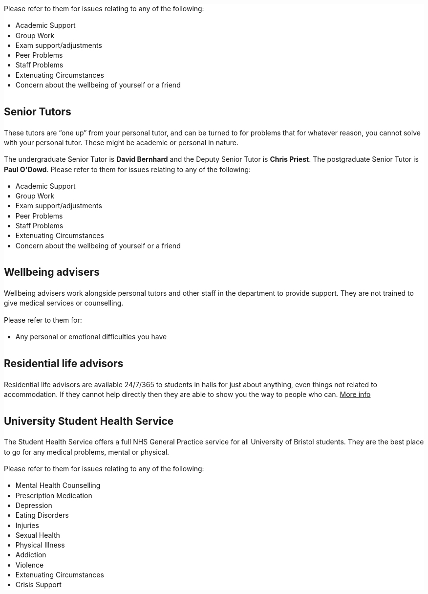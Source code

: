 Please refer to them for issues relating to any of the following:
- Academic Support
- Group Work
- Exam support/adjustments
- Peer Problems
- Staff Problems
- Extenuating Circumstances
- Concern about the wellbeing of yourself or a friend

## Senior Tutors
These tutors are “one up” from your personal tutor, and can be turned to for problems that for whatever reason, you cannot solve with your personal tutor. These might be academic or personal in nature.

The undergraduate Senior Tutor is **David Bernhard** and the Deputy Senior Tutor is **Chris Priest**. The postgraduate Senior Tutor is **Paul O'Dowd**.
Please refer to them for issues relating to any of the following:
- Academic Support
- Group Work
- Exam support/adjustments
- Peer Problems
- Staff Problems
- Extenuating Circumstances
- Concern about the wellbeing of yourself or a friend

## Wellbeing advisers
Wellbeing advisers work alongside personal tutors and other staff in the department to provide support. They are not trained to give medical services or counselling.

Please refer to them for:
- Any personal or emotional difficulties you have

## Residential life advisors

Residential life advisors are available 24/7/365 to students in halls for just about anything, even things not related to accommodation. If they cannot help directly then they are able to show you the way to people who can.
[More info](https://www.bristol.ac.uk/students/wellbeing/services/residential-life-service/)

## University Student Health Service
The Student Health Service offers a full NHS General Practice service for all University of Bristol students. They are the best place to go for any medical problems, mental or physical.

Please refer to them for issues relating to any of the following:
- Mental Health Counselling
- Prescription Medication
- Depression
- Eating Disorders
- Injuries
- Sexual Health
- Physical Illness
- Addiction
- Violence
- Extenuating Circumstances
- Crisis Support
